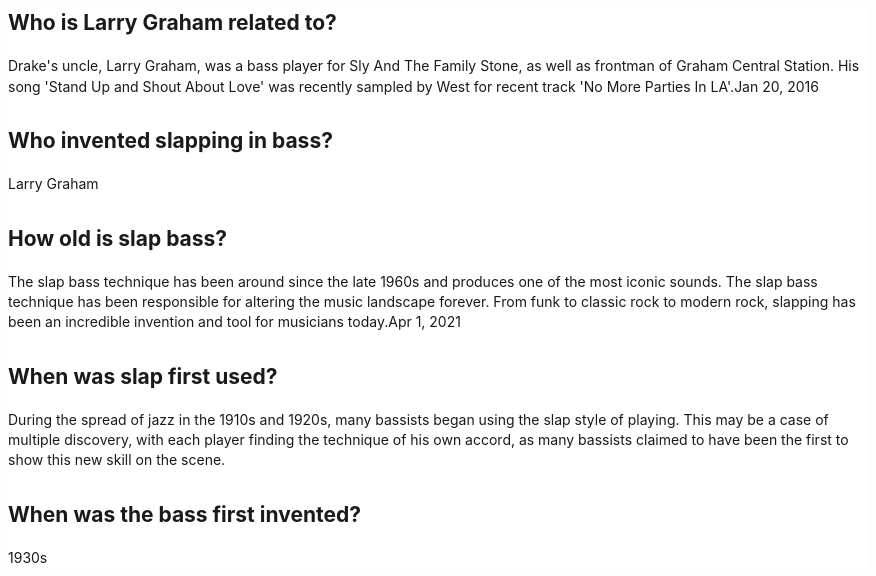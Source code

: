 ## Who is Larry Graham related to?
Drake's uncle, Larry Graham, was a bass player for Sly And The Family Stone, as well as frontman of Graham Central Station. His song 'Stand Up and Shout About Love' was recently sampled by West for recent track 'No More Parties In LA'.Jan 20, 2016

## Who invented slapping in bass?
Larry Graham

## How old is slap bass?
The slap bass technique has been around since the late 1960s and produces one of the most iconic sounds. The slap bass technique has been responsible for altering the music landscape forever. From funk to classic rock to modern rock, slapping has been an incredible invention and tool for musicians today.Apr 1, 2021

## When was slap first used?
During the spread of jazz in the 1910s and 1920s, many bassists began using the slap style of playing. This may be a case of multiple discovery, with each player finding the technique of his own accord, as many bassists claimed to have been the first to show this new skill on the scene.

## When was the bass first invented?
1930s

